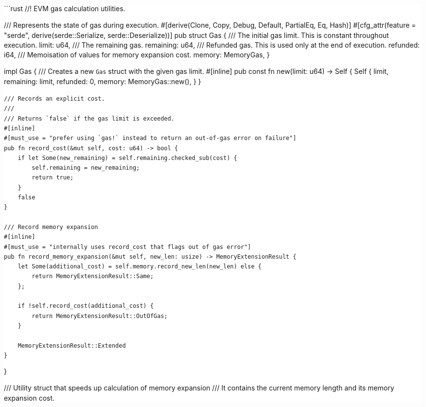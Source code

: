 ```rust
```
</file>
<file path="https://github.com/bluealloy/revm/blob/main/crates/interpreter/src/gas.rs">
```rust
//! EVM gas calculation utilities.

/// Represents the state of gas during execution.
#[derive(Clone, Copy, Debug, Default, PartialEq, Eq, Hash)]
#[cfg_attr(feature = "serde", derive(serde::Serialize, serde::Deserialize))]
pub struct Gas {
    /// The initial gas limit. This is constant throughout execution.
    limit: u64,
    /// The remaining gas.
    remaining: u64,
    /// Refunded gas. This is used only at the end of execution.
    refunded: i64,
    /// Memoisation of values for memory expansion cost.
    memory: MemoryGas,
}

impl Gas {
    /// Creates a new `Gas` struct with the given gas limit.
    #[inline]
    pub const fn new(limit: u64) -> Self {
        Self {
            limit,
            remaining: limit,
            refunded: 0,
            memory: MemoryGas::new(),
        }
    }

    /// Records an explicit cost.
    ///
    /// Returns `false` if the gas limit is exceeded.
    #[inline]
    #[must_use = "prefer using `gas!` instead to return an out-of-gas error on failure"]
    pub fn record_cost(&mut self, cost: u64) -> bool {
        if let Some(new_remaining) = self.remaining.checked_sub(cost) {
            self.remaining = new_remaining;
            return true;
        }
        false
    }

    /// Record memory expansion
    #[inline]
    #[must_use = "internally uses record_cost that flags out of gas error"]
    pub fn record_memory_expansion(&mut self, new_len: usize) -> MemoryExtensionResult {
        let Some(additional_cost) = self.memory.record_new_len(new_len) else {
            return MemoryExtensionResult::Same;
        };

        if !self.record_cost(additional_cost) {
            return MemoryExtensionResult::OutOfGas;
        }

        MemoryExtensionResult::Extended
    }
}

/// Utility struct that speeds up calculation of memory expansion
/// It contains the current memory length and its memory expansion cost.
```